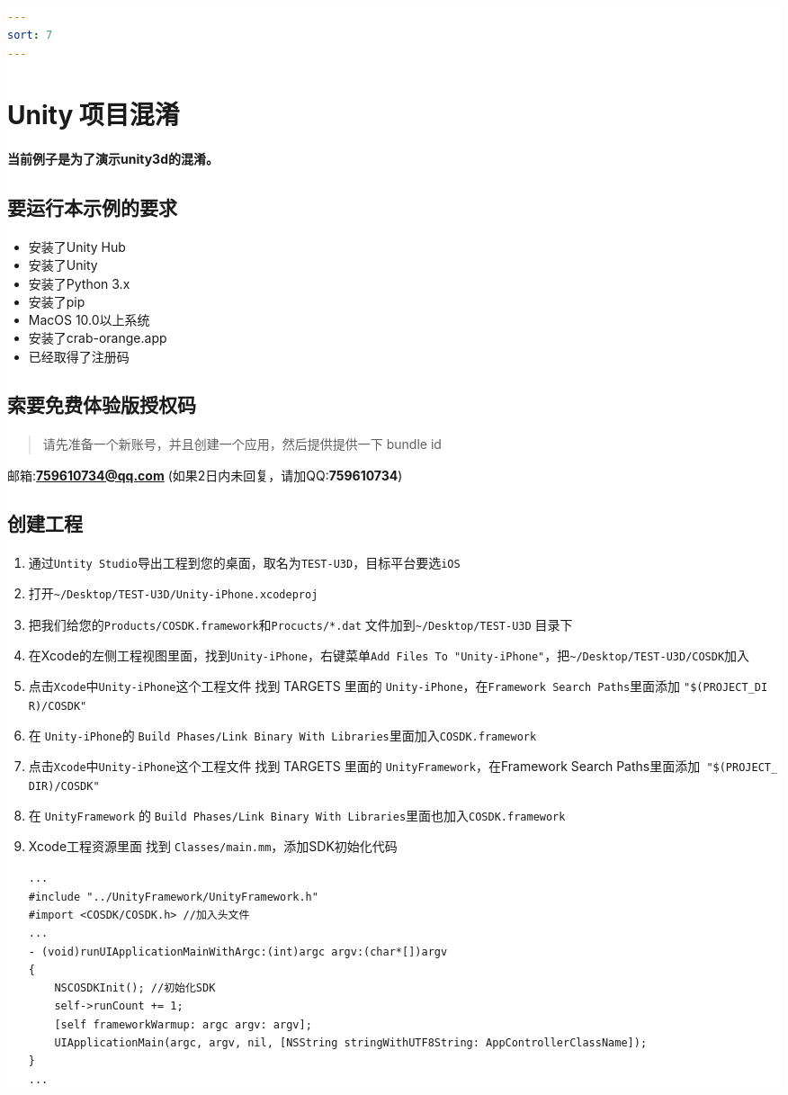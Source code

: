 ```yaml
---
sort: 7
---
```


# Unity 项目混淆
**当前例子是为了演示unity3d的混淆。**

## 要运行本示例的要求
- 安装了Unity Hub
- 安装了Unity
- 安装了Python 3.x
- 安装了pip
- MacOS 10.0以上系统
- 安装了crab-orange.app
- 已经取得了注册码

## 索要免费体验版授权码
>请先准备一个新账号，并且创建一个应用，然后提供提供一下 bundle id
>

邮箱:**759610734@qq.com** (如果2日内未回复，请加QQ:**759610734**)

## 创建工程
1. 通过`Untity Studio`导出工程到您的桌面，取名为`TEST-U3D`，目标平台要选`iOS`

2. 打开`~/Desktop/TEST-U3D/Unity-iPhone.xcodeproj`

3. 把我们给您的`Products/COSDK.framework`和`Procucts/*.dat` 文件加到`~/Desktop/TEST-U3D` 目录下

4. 在Xcode的左侧工程视图里面，找到`Unity-iPhone`，右键菜单`Add Files To "Unity-iPhone"`，把`~/Desktop/TEST-U3D/COSDK`加入

5. 点击`Xcode`中`Unity-iPhone`这个工程文件 找到 TARGETS 里面的 `Unity-iPhone`，在`Framework Search Paths`里面添加 `"$(PROJECT_DIR)/COSDK"`

6. 在 `Unity-iPhone`的 `Build Phases/Link Binary With Libraries`里面加入`COSDK.framework`

7. 点击`Xcode`中`Unity-iPhone`这个工程文件 找到 TARGETS 里面的 `UnityFramework`，在Framework Search Paths里面添加` "$(PROJECT_DIR)/COSDK"`

8. 在 `UnityFramework` 的 `Build Phases/Link Binary With Libraries`里面也加入`COSDK.framework`

9. Xcode工程资源里面 找到 `Classes/main.mm`，添加SDK初始化代码

	```
	...
	#include "../UnityFramework/UnityFramework.h"
	#import <COSDK/COSDK.h> //加入头文件
	...
	- (void)runUIApplicationMainWithArgc:(int)argc argv:(char*[])argv
	{
	    NSCOSDKInit(); //初始化SDK
	    self->runCount += 1;
	    [self frameworkWarmup: argc argv: argv];
	    UIApplicationMain(argc, argv, nil, [NSString stringWithUTF8String: AppControllerClassName]);
	}
	...
	```
